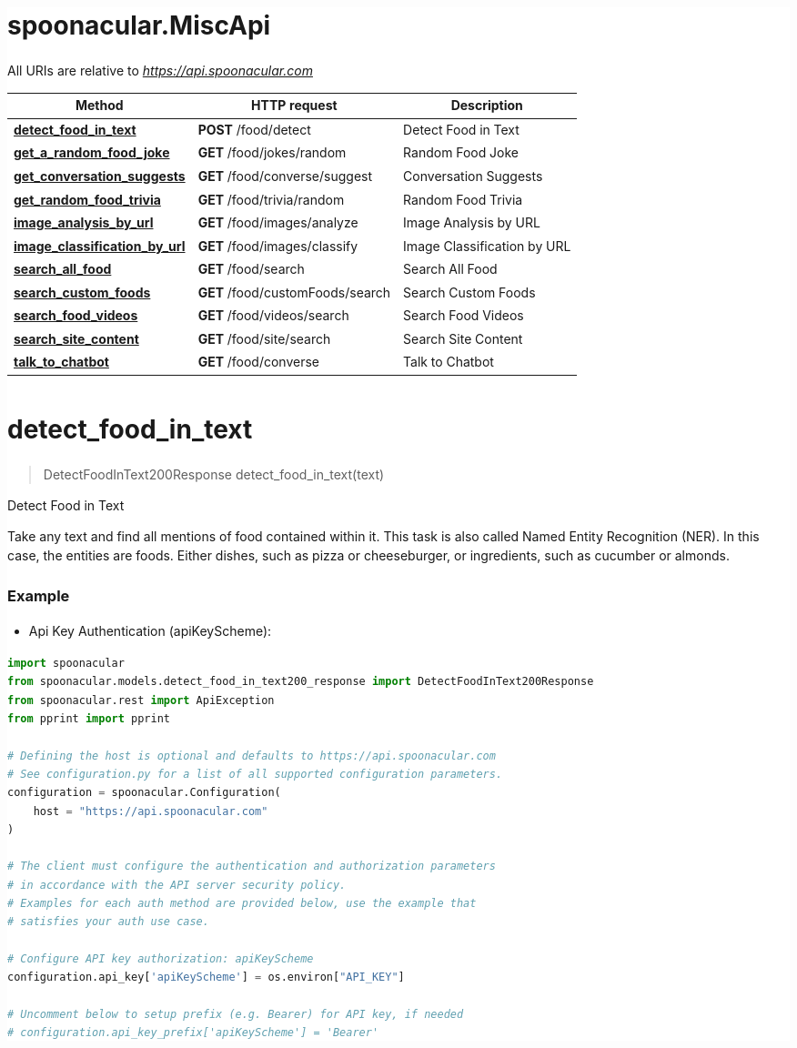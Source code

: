 # spoonacular.MiscApi

All URIs are relative to *https://api.spoonacular.com*

Method | HTTP request | Description
------------- | ------------- | -------------
[**detect_food_in_text**](MiscApi.md#detect_food_in_text) | **POST** /food/detect | Detect Food in Text
[**get_a_random_food_joke**](MiscApi.md#get_a_random_food_joke) | **GET** /food/jokes/random | Random Food Joke
[**get_conversation_suggests**](MiscApi.md#get_conversation_suggests) | **GET** /food/converse/suggest | Conversation Suggests
[**get_random_food_trivia**](MiscApi.md#get_random_food_trivia) | **GET** /food/trivia/random | Random Food Trivia
[**image_analysis_by_url**](MiscApi.md#image_analysis_by_url) | **GET** /food/images/analyze | Image Analysis by URL
[**image_classification_by_url**](MiscApi.md#image_classification_by_url) | **GET** /food/images/classify | Image Classification by URL
[**search_all_food**](MiscApi.md#search_all_food) | **GET** /food/search | Search All Food
[**search_custom_foods**](MiscApi.md#search_custom_foods) | **GET** /food/customFoods/search | Search Custom Foods
[**search_food_videos**](MiscApi.md#search_food_videos) | **GET** /food/videos/search | Search Food Videos
[**search_site_content**](MiscApi.md#search_site_content) | **GET** /food/site/search | Search Site Content
[**talk_to_chatbot**](MiscApi.md#talk_to_chatbot) | **GET** /food/converse | Talk to Chatbot


# **detect_food_in_text**
> DetectFoodInText200Response detect_food_in_text(text)

Detect Food in Text

Take any text and find all mentions of food contained within it. This task is also called Named Entity Recognition (NER). In this case, the entities are foods. Either dishes, such as pizza or cheeseburger, or ingredients, such as cucumber or almonds.

### Example

* Api Key Authentication (apiKeyScheme):

```python
import spoonacular
from spoonacular.models.detect_food_in_text200_response import DetectFoodInText200Response
from spoonacular.rest import ApiException
from pprint import pprint

# Defining the host is optional and defaults to https://api.spoonacular.com
# See configuration.py for a list of all supported configuration parameters.
configuration = spoonacular.Configuration(
    host = "https://api.spoonacular.com"
)

# The client must configure the authentication and authorization parameters
# in accordance with the API server security policy.
# Examples for each auth method are provided below, use the example that
# satisfies your auth use case.

# Configure API key authorization: apiKeyScheme
configuration.api_key['apiKeyScheme'] = os.environ["API_KEY"]

# Uncomment below to setup prefix (e.g. Bearer) for API key, if needed
# configuration.api_key_prefix['apiKeyScheme'] = 'Bearer'

```
